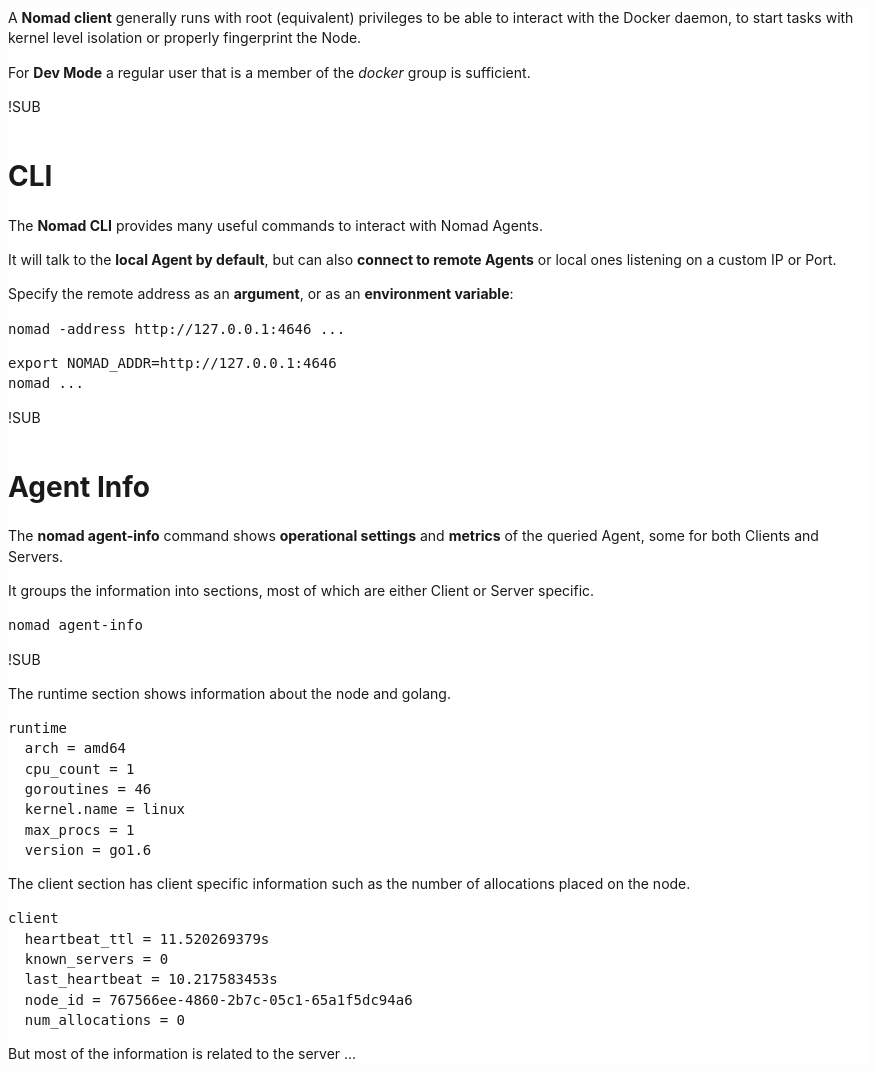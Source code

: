A **Nomad client** generally runs with root (equivalent) privileges to be able to interact with the Docker daemon,
 to start tasks with kernel level isolation or properly fingerprint the Node.<br>

For **Dev Mode** a regular user that is a member of the _docker_ group is sufficient.

!SUB

# CLI
The **Nomad CLI** provides many useful commands to interact with Nomad Agents.

It will talk to the **local Agent by default**, but can also **connect to remote Agents** or local ones listening on a custom IP or Port.

Specify the remote address as an **argument**, or as an **environment variable**:
<pre>
nomad <span class="value">-address http://127.0.0.1:4646</span> ...
</pre>
<pre>
<span class="value">export NOMAD_ADDR=http://127.0.0.1:4646</span>
nomad ...
</pre>

!SUB

# Agent Info
The **nomad agent-info** command shows **operational settings** and **metrics** of the queried Agent, some for both Clients and Servers.

It groups the information into sections, most of which are either Client or Server specific.

<pre>
nomad <span class="value">agent-info</span>
</pre>

!SUB

The runtime section shows information about the node and golang.
<pre>
<span class="value">runtime</span>
  arch = amd64
  cpu_count = 1
  goroutines = 46
  kernel.name = linux
  max_procs = 1
  version = go1.6
</pre>
The client section has client specific information such as the number of allocations placed on the node.
<pre>
<span class="value">client</span>
  heartbeat_ttl = 11.520269379s
  known_servers = 0
  last_heartbeat = 10.217583453s
  node_id = 767566ee-4860-2b7c-05c1-65a1f5dc94a6
  num_allocations = 0
</pre>
But most of the information is related to the server ...
